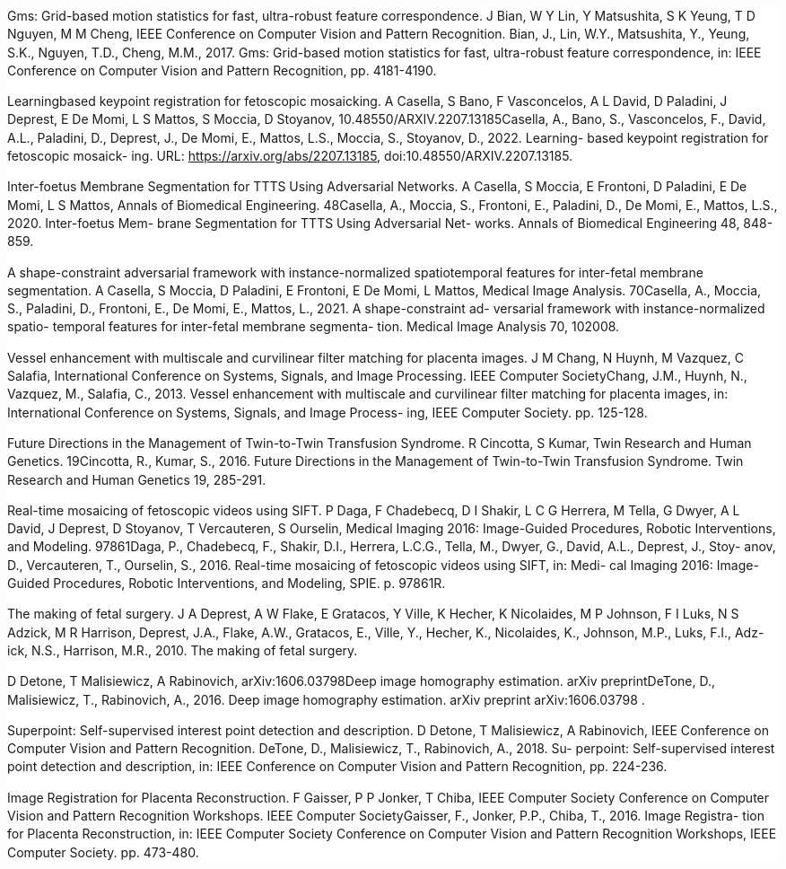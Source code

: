 Gms: Grid-based motion statistics for fast, ultra-robust feature correspondence. J Bian, W Y Lin, Y Matsushita, S K Yeung, T D Nguyen, M M Cheng, IEEE Conference on Computer Vision and Pattern Recognition. Bian, J., Lin, W.Y., Matsushita, Y., Yeung, S.K., Nguyen, T.D., Cheng, M.M., 2017. Gms: Grid-based motion statistics for fast, ultra-robust feature correspondence, in: IEEE Conference on Computer Vision and Pattern Recognition, pp. 4181-4190.

Learningbased keypoint registration for fetoscopic mosaicking. A Casella, S Bano, F Vasconcelos, A L David, D Paladini, J Deprest, E De Momi, L S Mattos, S Moccia, D Stoyanov, 10.48550/ARXIV.2207.13185Casella, A., Bano, S., Vasconcelos, F., David, A.L., Paladini, D., Deprest, J., De Momi, E., Mattos, L.S., Moccia, S., Stoyanov, D., 2022. Learning- based keypoint registration for fetoscopic mosaick- ing. URL: https://arxiv.org/abs/2207.13185, doi:10.48550/ARXIV.2207.13185.

Inter-foetus Membrane Segmentation for TTTS Using Adversarial Networks. A Casella, S Moccia, E Frontoni, D Paladini, E De Momi, L S Mattos, Annals of Biomedical Engineering. 48Casella, A., Moccia, S., Frontoni, E., Paladini, D., De Momi, E., Mattos, L.S., 2020. Inter-foetus Mem- brane Segmentation for TTTS Using Adversarial Net- works. Annals of Biomedical Engineering 48, 848- 859.

A shape-constraint adversarial framework with instance-normalized spatiotemporal features for inter-fetal membrane segmentation. A Casella, S Moccia, D Paladini, E Frontoni, E De Momi, L Mattos, Medical Image Analysis. 70Casella, A., Moccia, S., Paladini, D., Frontoni, E., De Momi, E., Mattos, L., 2021. A shape-constraint ad- versarial framework with instance-normalized spatio- temporal features for inter-fetal membrane segmenta- tion. Medical Image Analysis 70, 102008.

Vessel enhancement with multiscale and curvilinear filter matching for placenta images. J M Chang, N Huynh, M Vazquez, C Salafia, International Conference on Systems, Signals, and Image Processing. IEEE Computer SocietyChang, J.M., Huynh, N., Vazquez, M., Salafia, C., 2013. Vessel enhancement with multiscale and curvilinear filter matching for placenta images, in: International Conference on Systems, Signals, and Image Process- ing, IEEE Computer Society. pp. 125-128.

Future Directions in the Management of Twin-to-Twin Transfusion Syndrome. R Cincotta, S Kumar, Twin Research and Human Genetics. 19Cincotta, R., Kumar, S., 2016. Future Directions in the Management of Twin-to-Twin Transfusion Syndrome. Twin Research and Human Genetics 19, 285-291.

Real-time mosaicing of fetoscopic videos using SIFT. P Daga, F Chadebecq, D I Shakir, L C G Herrera, M Tella, G Dwyer, A L David, J Deprest, D Stoyanov, T Vercauteren, S Ourselin, Medical Imaging 2016: Image-Guided Procedures, Robotic Interventions, and Modeling. 97861Daga, P., Chadebecq, F., Shakir, D.I., Herrera, L.C.G., Tella, M., Dwyer, G., David, A.L., Deprest, J., Stoy- anov, D., Vercauteren, T., Ourselin, S., 2016. Real-time mosaicing of fetoscopic videos using SIFT, in: Medi- cal Imaging 2016: Image-Guided Procedures, Robotic Interventions, and Modeling, SPIE. p. 97861R.

The making of fetal surgery. J A Deprest, A W Flake, E Gratacos, Y Ville, K Hecher, K Nicolaides, M P Johnson, F I Luks, N S Adzick, M R Harrison, Deprest, J.A., Flake, A.W., Gratacos, E., Ville, Y., Hecher, K., Nicolaides, K., Johnson, M.P., Luks, F.I., Adz- ick, N.S., Harrison, M.R., 2010. The making of fetal surgery.

D Detone, T Malisiewicz, A Rabinovich, arXiv:1606.03798Deep image homography estimation. arXiv preprintDeTone, D., Malisiewicz, T., Rabinovich, A., 2016. Deep image homography estimation. arXiv preprint arXiv:1606.03798 .

Superpoint: Self-supervised interest point detection and description. D Detone, T Malisiewicz, A Rabinovich, IEEE Conference on Computer Vision and Pattern Recognition. DeTone, D., Malisiewicz, T., Rabinovich, A., 2018. Su- perpoint: Self-supervised interest point detection and description, in: IEEE Conference on Computer Vision and Pattern Recognition, pp. 224-236.

Image Registration for Placenta Reconstruction. F Gaisser, P P Jonker, T Chiba, IEEE Computer Society Conference on Computer Vision and Pattern Recognition Workshops. IEEE Computer SocietyGaisser, F., Jonker, P.P., Chiba, T., 2016. Image Registra- tion for Placenta Reconstruction, in: IEEE Computer Society Conference on Computer Vision and Pattern Recognition Workshops, IEEE Computer Society. pp. 473-480.
